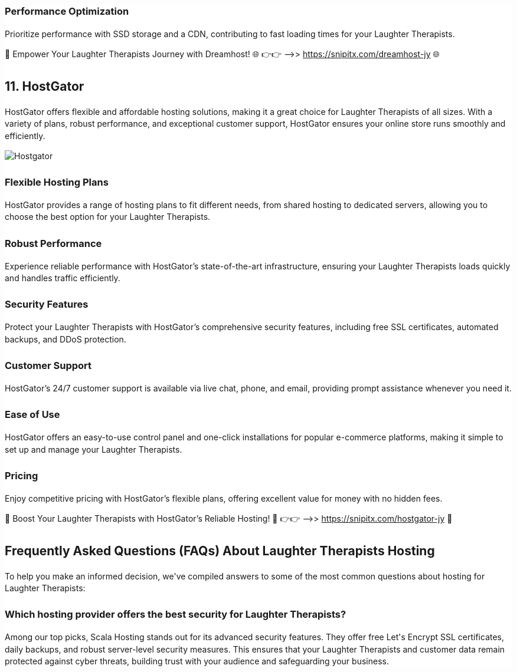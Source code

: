 ### Performance Optimization
Prioritize performance with SSD storage and a CDN, contributing to fast loading times for your Laughter Therapists.

🚀 Empower Your Laughter Therapists Journey with Dreamhost! 🌐
👉👉 -->> https://snipitx.com/dreamhost-jy 🌐

## 11. HostGator

HostGator offers flexible and affordable hosting solutions, making it a great choice for Laughter Therapists of all sizes. With a variety of plans, robust performance, and exceptional customer support, HostGator ensures your online store runs smoothly and efficiently.

![Hostgator](https://i.imgur.com/SNC0dSu.jpeg "Hostgator Hosting")

### Flexible Hosting Plans
HostGator provides a range of hosting plans to fit different needs, from shared hosting to dedicated servers, allowing you to choose the best option for your Laughter Therapists.

### Robust Performance
Experience reliable performance with HostGator’s state-of-the-art infrastructure, ensuring your Laughter Therapists loads quickly and handles traffic efficiently.

### Security Features
Protect your Laughter Therapists with HostGator’s comprehensive security features, including free SSL certificates, automated backups, and DDoS protection.

### Customer Support
HostGator’s 24/7 customer support is available via live chat, phone, and email, providing prompt assistance whenever you need it.

### Ease of Use
HostGator offers an easy-to-use control panel and one-click installations for popular e-commerce platforms, making it simple to set up and manage your Laughter Therapists.

### Pricing
Enjoy competitive pricing with HostGator’s flexible plans, offering excellent value for money with no hidden fees.

🌟 Boost Your Laughter Therapists with HostGator’s Reliable Hosting! 🚀
👉👉 -->> https://snipitx.com/hostgator-jy 🚀

## Frequently Asked Questions (FAQs) About Laughter Therapists Hosting

To help you make an informed decision, we've compiled answers to some of the most common questions about hosting for Laughter Therapists:

### Which hosting provider offers the best security for Laughter Therapists? 
Among our top picks, Scala Hosting stands out for its advanced security features. They offer free Let's Encrypt SSL certificates, daily backups, and robust server-level security measures. This ensures that your Laughter Therapists and customer data remain protected against cyber threats, building trust with your audience and safeguarding your business.
